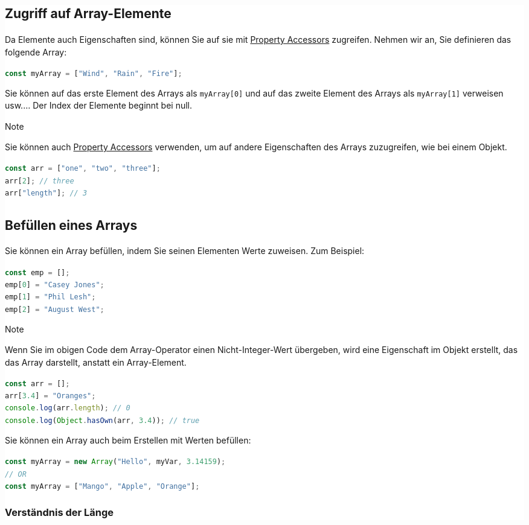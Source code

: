 ## Zugriff auf Array-Elemente

Da Elemente auch Eigenschaften sind, können Sie auf sie mit [Property Accessors](/de/docs/Web/JavaScript/Reference/Operators/Property_accessors) zugreifen. Nehmen wir an, Sie definieren das folgende Array:

```js
const myArray = ["Wind", "Rain", "Fire"];
```

Sie können auf das erste Element des Arrays als `myArray[0]` und auf das zweite Element des Arrays als `myArray[1]` verweisen usw.… Der Index der Elemente beginnt bei null.

> [!NOTE]
> Sie können auch [Property Accessors](/de/docs/Web/JavaScript/Reference/Operators/Property_accessors) verwenden, um auf andere Eigenschaften des Arrays zuzugreifen, wie bei einem Objekt.
>
> ```js
> const arr = ["one", "two", "three"];
> arr[2]; // three
> arr["length"]; // 3
> ```

## Befüllen eines Arrays

Sie können ein Array befüllen, indem Sie seinen Elementen Werte zuweisen. Zum Beispiel:

```js
const emp = [];
emp[0] = "Casey Jones";
emp[1] = "Phil Lesh";
emp[2] = "August West";
```

> [!NOTE]
> Wenn Sie im obigen Code dem Array-Operator einen Nicht-Integer-Wert übergeben, wird eine Eigenschaft im Objekt erstellt, das das Array darstellt, anstatt ein Array-Element.
>
> ```js
> const arr = [];
> arr[3.4] = "Oranges";
> console.log(arr.length); // 0
> console.log(Object.hasOwn(arr, 3.4)); // true
> ```

Sie können ein Array auch beim Erstellen mit Werten befüllen:

```js
const myArray = new Array("Hello", myVar, 3.14159);
// OR
const myArray = ["Mango", "Apple", "Orange"];
```

### Verständnis der Länge
